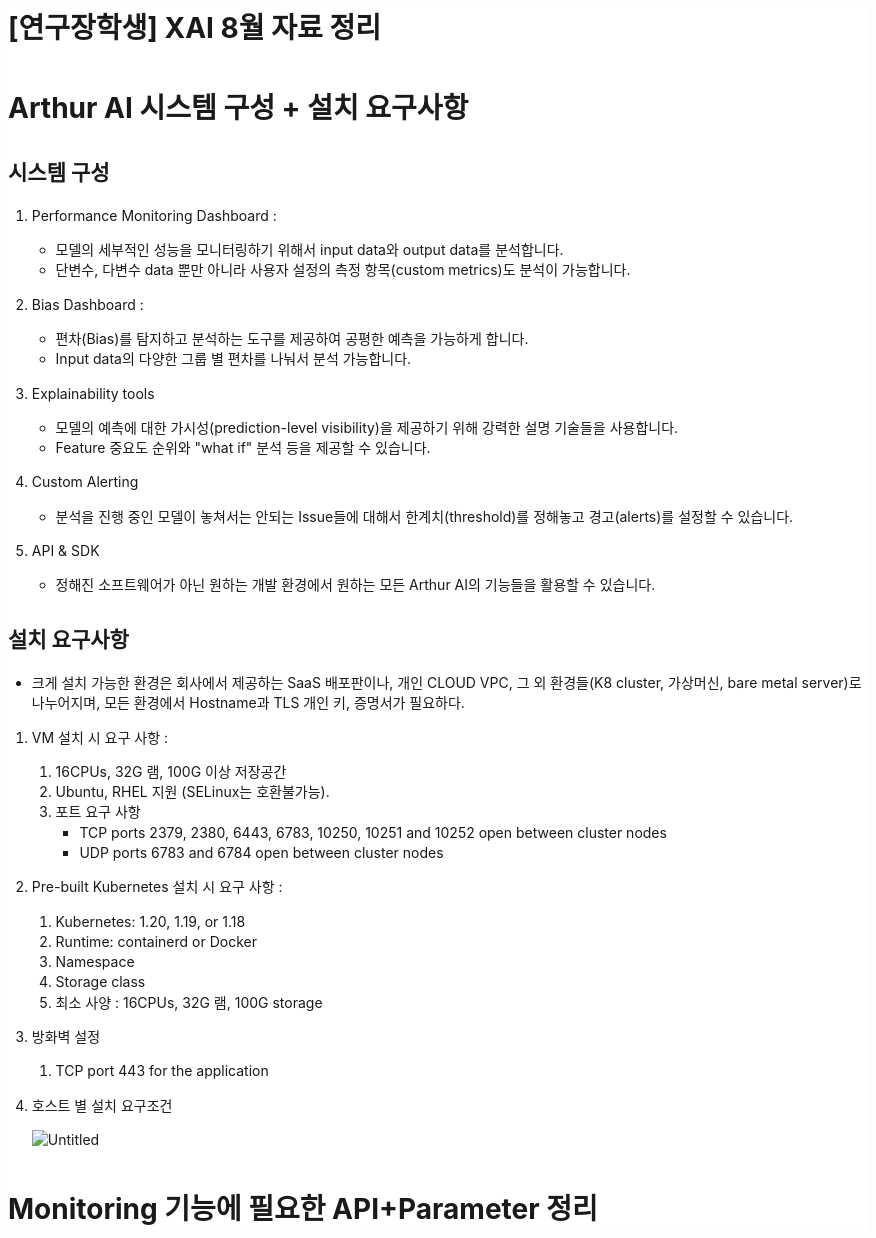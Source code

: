 # [연구장학생] XAI 8월 자료 정리

# Arthur AI 시스템 구성 + 설치 요구사항

## 시스템 구성

1. Performance Monitoring Dashboard : 
    - 모델의 세부적인 성능을 모니터링하기 위해서 input data와 output data를 분석합니다.
    - 단변수, 다변수 data 뿐만 아니라 사용자 설정의 측정 항목(custom metrics)도 분석이 가능합니다.

2. Bias Dashboard :
    - 편차(Bias)를 탐지하고 분석하는 도구를 제공하여 공평한 예측을 가능하게 합니다.
    - Input data의 다양한 그룹 별 편차를 나눠서 분석 가능합니다.

3. Explainability tools
    - 모델의 예측에 대한 가시성(prediction-level visibility)을 제공하기 위해 강력한 설명 기술들을 사용합니다.
    - Feature 중요도 순위와 "what if" 분석 등을 제공할 수 있습니다.

4. Custom Alerting
    - 분석을 진행 중인 모델이 놓쳐서는 안되는 Issue들에 대해서 한계치(threshold)를 정해놓고 경고(alerts)를 설정할 수 있습니다.

5. API & SDK
    - 정해진 소프트웨어가 아닌 원하는 개발 환경에서 원하는 모든 Arthur AI의 기능들을 활용할 수 있습니다.

## 설치 요구사항

- 크게 설치 가능한 환경은 회사에서 제공하는 SaaS 배포판이나, 개인 CLOUD VPC, 그 외 환경들(K8 cluster, 가상머신, bare metal server)로 나누어지며, 모든 환경에서 Hostname과 TLS 개인 키, 증명서가 필요하다.

1. VM 설치 시 요구 사항 : 
    1. 16CPUs, 32G 램, 100G 이상 저장공간
    2. Ubuntu, RHEL 지원 (SELinux는 호환불가능).
    3. 포트 요구 사항
        - TCP ports 2379, 2380, 6443, 6783, 10250, 10251 and 10252 open between cluster nodes
        - UDP ports 6783 and 6784 open between cluster nodes

2. Pre-built Kubernetes 설치 시 요구 사항 :
    1. Kubernetes: 1.20, 1.19, or 1.18
    2. Runtime: containerd or Docker
    3. Namespace
    4. Storage class
    5. 최소 사양 : 16CPUs, 32G 램, 100G storage

3. 방화벽 설정
    1. TCP port 443 for the application

4. 호스트 별 설치 요구조건

    ![Untitled](%5B%E1%84%8B%E1%85%A7%E1%86%AB%E1%84%80%E1%85%AE%E1%84%8C%E1%85%A1%E1%86%BC%E1%84%92%E1%85%A1%E1%86%A8%E1%84%89%E1%85%A2%E1%86%BC%5D%20XAI%208%E1%84%8B%E1%85%AF%E1%86%AF%20%E1%84%8C%E1%85%A1%E1%84%85%E1%85%AD%20%E1%84%8C%E1%85%A5%E1%86%BC%E1%84%85%E1%85%B5%207a85cbd59295494abb2a97b563416d14/Untitled.png)

# Monitoring 기능에 필요한 API+Parameter 정리
